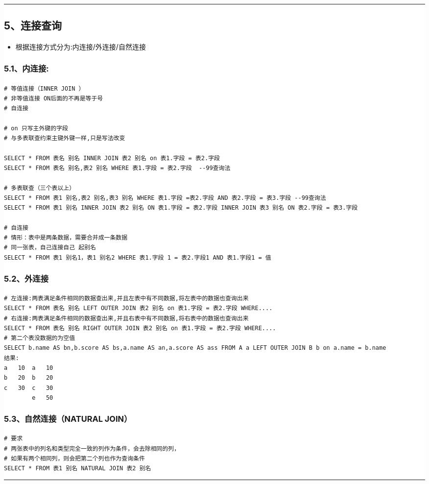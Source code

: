 ````
````
---

## 5、连接查询
* 根据连接方式分为:内连接/外连接/自然连接
### 5.1、内连接:
````
# 等值连接（INNER JOIN ）
# 非等值连接 ON后面的不再是等于号
# 自连接

# on 只写主外键的字段
# 与多表联查约束主键外键一样,只是写法改变 

SELECT * FROM 表名 别名 INNER JOIN 表2 别名 on 表1.字段 = 表2.字段
SELECT * FROM 表名 别名,表2 别名 WHERE 表1.字段 = 表2.字段  --99查询法

# 多表联查（三个表以上）
SELECT * FROM 表1 别名,表2 别名,表3 别名 WHERE 表1.字段 =表2.字段 AND 表2.字段 = 表3.字段 --99查询法
SELECT * FROM 表1 别名 INNER JOIN 表2 别名 ON 表1.字段 = 表2.字段 INNER JOIN 表3 别名 ON 表2.字段 = 表3.字段

# 自连接
# 情形：表中是两条数据，需要合并成一条数据
# 同一张表，自己连接自己 起别名
SELECT * FROM 表1 别名1，表1 别名2 WHERE 表1.字段 1 = 表2.字段1 AND 表1.字段1 = 值
```` 
### 5.2、外连接
````
# 左连接:两表满足条件相同的数据查出来,并且左表中有不同数据,将左表中的数据也查询出来
SELECT * FROM 表名 别名 LEFT OUTER JOIN 表2 别名 on 表1.字段 = 表2.字段 WHERE....
# 右连接:两表满足条件相同的数据查出来,并且右表中有不同数据,将右表中的数据也查询出来
SELECT * FROM 表名 别名 RIGHT OUTER JOIN 表2 别名 on 表1.字段 = 表2.字段 WHERE....
# 第二个表没数据的为空值
SELECT b.name AS bn,b.score AS bs,a.name AS an,a.score AS ass FROM A a LEFT OUTER JOIN B b on a.name = b.name
结果:
a	10	a	10
b	20	b	20
c	30	c	30
		e	50
````
### 5.3、自然连接（NATURAL JOIN）
````
# 要求
# 两张表中的列名和类型完全一致的列作为条件，会去除相同的列，
# 如果有两个相同列，则会把第二个列也作为查询条件
SELECT * FROM 表1 别名 NATURAL JOIN 表2 别名
```` 
--- 
